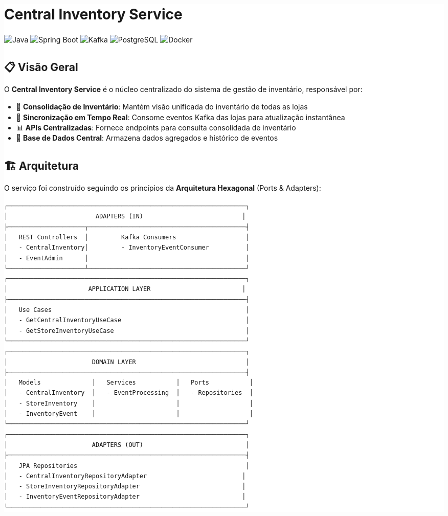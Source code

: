 # Central Inventory Service

![Java](https://img.shields.io/badge/Java-21-orange) ![Spring Boot](https://img.shields.io/badge/Spring%20Boot-3.2.0-green) ![Kafka](https://img.shields.io/badge/Apache%20Kafka-7.4.0-red) ![PostgreSQL](https://img.shields.io/badge/PostgreSQL-15-blue) ![Docker](https://img.shields.io/badge/Docker-Ready-2496ED)

## 📋 Visão Geral

O **Central Inventory Service** é o núcleo centralizado do sistema de gestão de inventário, responsável por:

- 🏪 **Consolidação de Inventário**: Mantém visão unificada do inventário de todas as lojas
- 🔄 **Sincronização em Tempo Real**: Consome eventos Kafka das lojas para atualização instantânea
- 📊 **APIs Centralizadas**: Fornece endpoints para consulta consolidada de inventário
- 🎯 **Base de Dados Central**: Armazena dados agregados e histórico de eventos

## 🏗️ Arquitetura

O serviço foi construído seguindo os princípios da **Arquitetura Hexagonal** (Ports & Adapters):

```
┌─────────────────────────────────────────────────────────────────┐
│                        ADAPTERS (IN)                           │
├─────────────────────┬───────────────────────────────────────────┤
│   REST Controllers  │         Kafka Consumers                   │
│   - CentralInventory│         - InventoryEventConsumer          │
│   - EventAdmin      │                                           │
└─────────────────────┴───────────────────────────────────────────┘
┌─────────────────────────────────────────────────────────────────┐
│                      APPLICATION LAYER                         │
├─────────────────────────────────────────────────────────────────┤
│   Use Cases                                                     │
│   - GetCentralInventoryUseCase                                  │
│   - GetStoreInventoryUseCase                                    │
└─────────────────────────────────────────────────────────────────┘
┌─────────────────────────────────────────────────────────────────┐
│                       DOMAIN LAYER                              │
├─────────────────────────────────────────────────────────────────┤
│   Models              │   Services           │   Ports           │
│   - CentralInventory  │   - EventProcessing  │   - Repositories  │
│   - StoreInventory    │                      │                   │
│   - InventoryEvent    │                      │                   │
└─────────────────────────────────────────────────────────────────┘
┌─────────────────────────────────────────────────────────────────┐
│                       ADAPTERS (OUT)                            │
├─────────────────────────────────────────────────────────────────┤
│   JPA Repositories                                              │
│   - CentralInventoryRepositoryAdapter                          │
│   - StoreInventoryRepositoryAdapter                            │
│   - InventoryEventRepositoryAdapter                            │
└─────────────────────────────────────────────────────────────────┘
```
